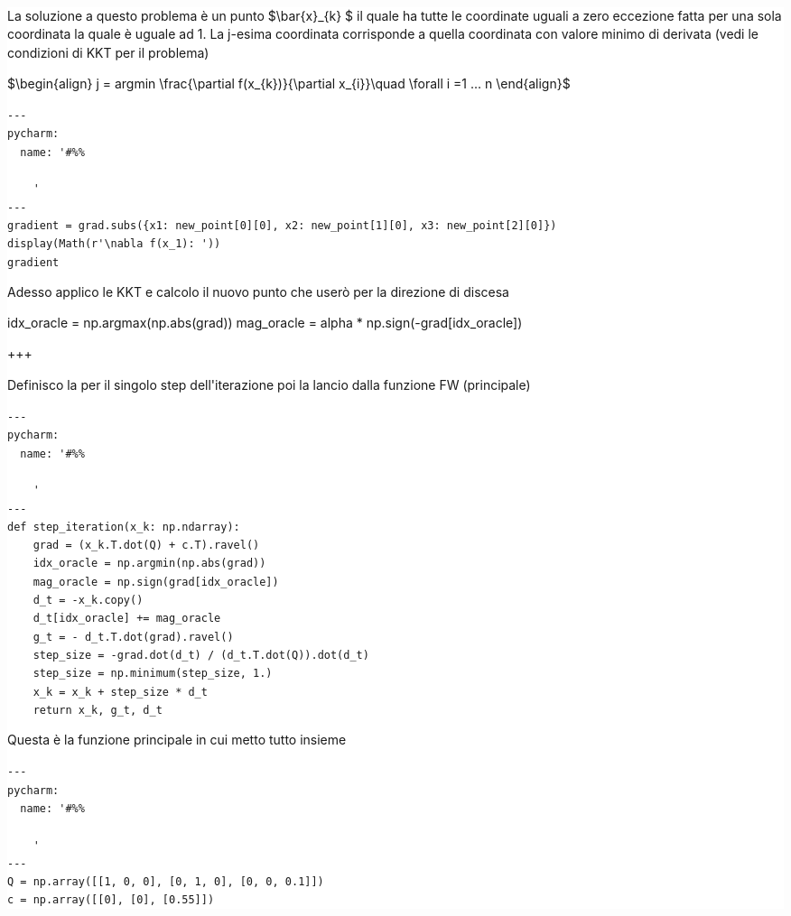 La soluzione a questo problema è un punto $\bar{x}_{k} $ il quale ha tutte le coordinate uguali
a zero eccezione fatta per una sola coordinata la quale è uguale ad 1. La j-esima coordinata corrisponde a quella
coordinata con valore minimo di derivata (vedi le condizioni di KKT per il problema)

$\begin{align} j = argmin \frac{\partial f(x_{k})}{\partial x_{i}}\quad \forall i =1 ... n \end{align}$

```{code-cell} ipython2
---
pycharm:
  name: '#%%

    '
---
gradient = grad.subs({x1: new_point[0][0], x2: new_point[1][0], x3: new_point[2][0]})
display(Math(r'\nabla f(x_1): '))
gradient
```

Adesso applico le KKT e calcolo il nuovo punto che userò per la direzione di discesa

idx_oracle = np.argmax(np.abs(grad))
mag_oracle = alpha * np.sign(-grad[idx_oracle])

+++

Definisco la per il singolo step dell'iterazione poi la lancio dalla funzione FW (principale)

```{code-cell} ipython2
---
pycharm:
  name: '#%%

    '
---
def step_iteration(x_k: np.ndarray):
    grad = (x_k.T.dot(Q) + c.T).ravel()
    idx_oracle = np.argmin(np.abs(grad))
    mag_oracle = np.sign(grad[idx_oracle])
    d_t = -x_k.copy()
    d_t[idx_oracle] += mag_oracle
    g_t = - d_t.T.dot(grad).ravel()
    step_size = -grad.dot(d_t) / (d_t.T.dot(Q)).dot(d_t)
    step_size = np.minimum(step_size, 1.)
    x_k = x_k + step_size * d_t
    return x_k, g_t, d_t
```

Questa è la funzione principale in cui metto tutto insieme

```{code-cell} ipython2
---
pycharm:
  name: '#%%

    '
---
Q = np.array([[1, 0, 0], [0, 1, 0], [0, 0, 0.1]])
c = np.array([[0], [0], [0.55]])
```
